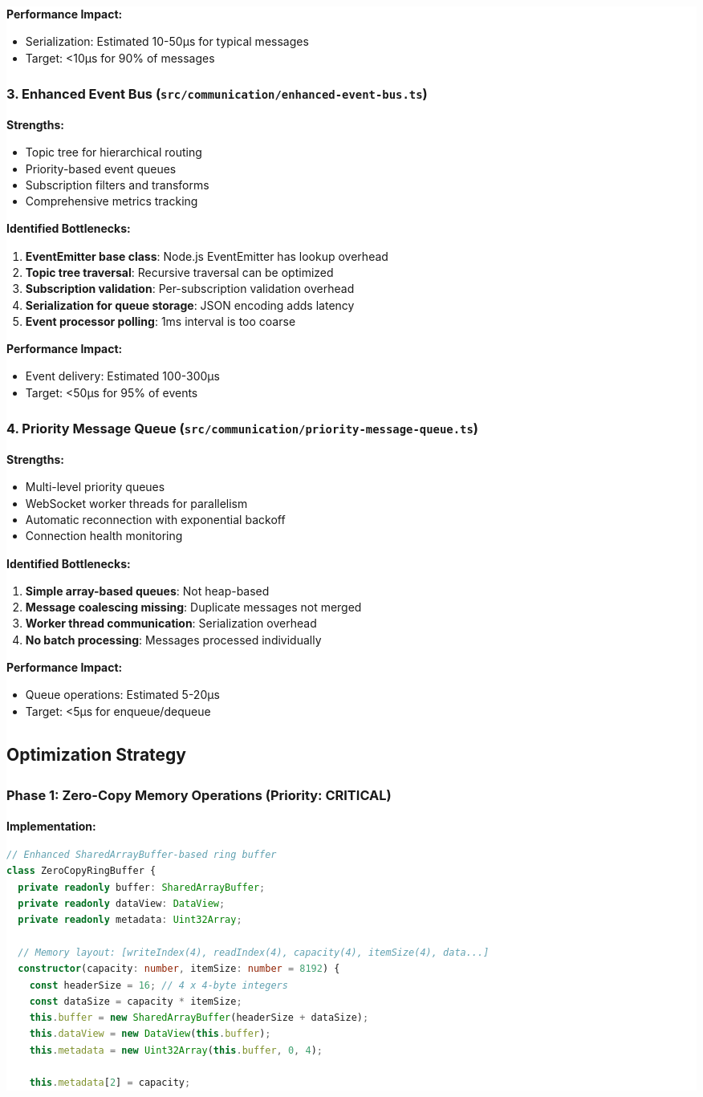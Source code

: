 **Performance Impact:**
- Serialization: Estimated 10-50μs for typical messages
- Target: <10μs for 90% of messages

### 3. Enhanced Event Bus (`src/communication/enhanced-event-bus.ts`)

**Strengths:**
- Topic tree for hierarchical routing
- Priority-based event queues
- Subscription filters and transforms
- Comprehensive metrics tracking

**Identified Bottlenecks:**
1. **EventEmitter base class**: Node.js EventEmitter has lookup overhead
2. **Topic tree traversal**: Recursive traversal can be optimized
3. **Subscription validation**: Per-subscription validation overhead
4. **Serialization for queue storage**: JSON encoding adds latency
5. **Event processor polling**: 1ms interval is too coarse

**Performance Impact:**
- Event delivery: Estimated 100-300μs
- Target: <50μs for 95% of events

### 4. Priority Message Queue (`src/communication/priority-message-queue.ts`)

**Strengths:**
- Multi-level priority queues
- WebSocket worker threads for parallelism
- Automatic reconnection with exponential backoff
- Connection health monitoring

**Identified Bottlenecks:**
1. **Simple array-based queues**: Not heap-based
2. **Message coalescing missing**: Duplicate messages not merged
3. **Worker thread communication**: Serialization overhead
4. **No batch processing**: Messages processed individually

**Performance Impact:**
- Queue operations: Estimated 5-20μs
- Target: <5μs for enqueue/dequeue

## Optimization Strategy

### Phase 1: Zero-Copy Memory Operations (Priority: CRITICAL)

**Implementation:**

```typescript
// Enhanced SharedArrayBuffer-based ring buffer
class ZeroCopyRingBuffer {
  private readonly buffer: SharedArrayBuffer;
  private readonly dataView: DataView;
  private readonly metadata: Uint32Array;

  // Memory layout: [writeIndex(4), readIndex(4), capacity(4), itemSize(4), data...]
  constructor(capacity: number, itemSize: number = 8192) {
    const headerSize = 16; // 4 x 4-byte integers
    const dataSize = capacity * itemSize;
    this.buffer = new SharedArrayBuffer(headerSize + dataSize);
    this.dataView = new DataView(this.buffer);
    this.metadata = new Uint32Array(this.buffer, 0, 4);

    this.metadata[2] = capacity;
```